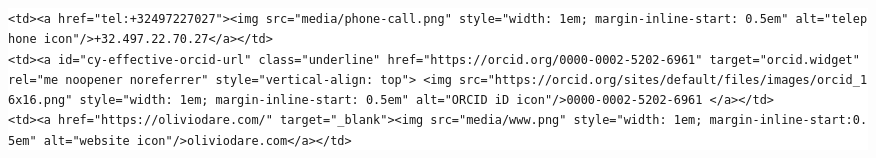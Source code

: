     <td><a href="tel:+32497227027"><img src="media/phone-call.png" style="width: 1em; margin-inline-start: 0.5em" alt="telephone icon"/>+32.497.22.70.27</a></td>
    <td><a id="cy-effective-orcid-url" class="underline" href="https://orcid.org/0000-0002-5202-6961" target="orcid.widget" rel="me noopener noreferrer" style="vertical-align: top"> <img src="https://orcid.org/sites/default/files/images/orcid_16x16.png" style="width: 1em; margin-inline-start: 0.5em" alt="ORCID iD icon"/>0000-0002-5202-6961 </a></td>
    <td><a href="https://oliviodare.com/" target="_blank"><img src="media/www.png" style="width: 1em; margin-inline-start:0.5em" alt="website icon"/>oliviodare.com</a></td>
  </tr>
</table>
